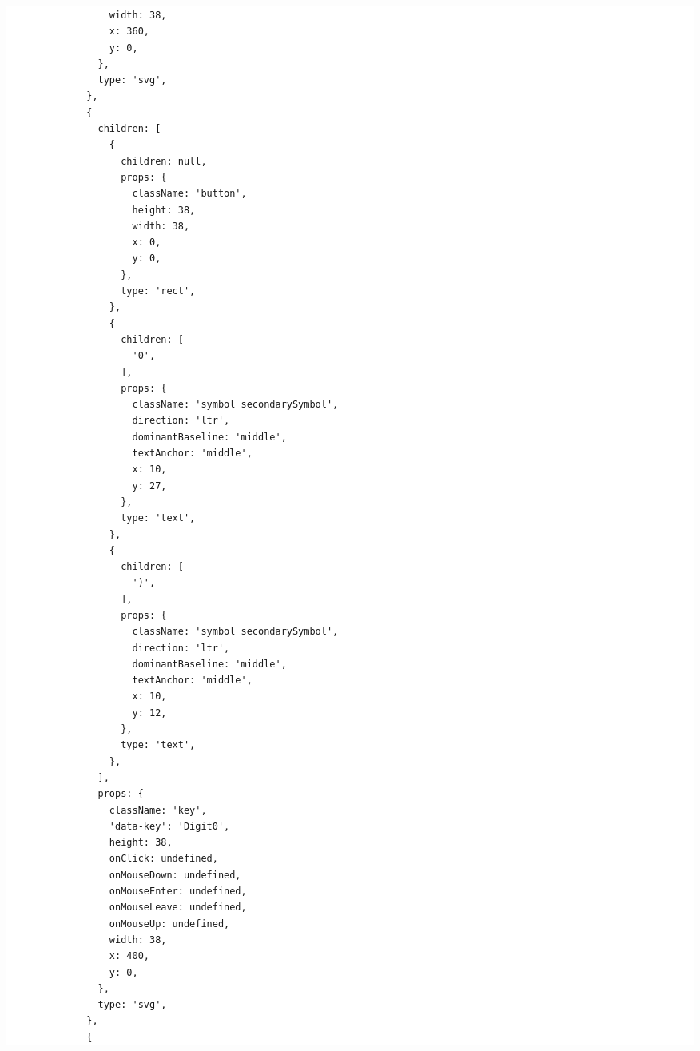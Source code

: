                       width: 38,
                      x: 360,
                      y: 0,
                    },
                    type: 'svg',
                  },
                  {
                    children: [
                      {
                        children: null,
                        props: {
                          className: 'button',
                          height: 38,
                          width: 38,
                          x: 0,
                          y: 0,
                        },
                        type: 'rect',
                      },
                      {
                        children: [
                          '0',
                        ],
                        props: {
                          className: 'symbol secondarySymbol',
                          direction: 'ltr',
                          dominantBaseline: 'middle',
                          textAnchor: 'middle',
                          x: 10,
                          y: 27,
                        },
                        type: 'text',
                      },
                      {
                        children: [
                          ')',
                        ],
                        props: {
                          className: 'symbol secondarySymbol',
                          direction: 'ltr',
                          dominantBaseline: 'middle',
                          textAnchor: 'middle',
                          x: 10,
                          y: 12,
                        },
                        type: 'text',
                      },
                    ],
                    props: {
                      className: 'key',
                      'data-key': 'Digit0',
                      height: 38,
                      onClick: undefined,
                      onMouseDown: undefined,
                      onMouseEnter: undefined,
                      onMouseLeave: undefined,
                      onMouseUp: undefined,
                      width: 38,
                      x: 400,
                      y: 0,
                    },
                    type: 'svg',
                  },
                  {